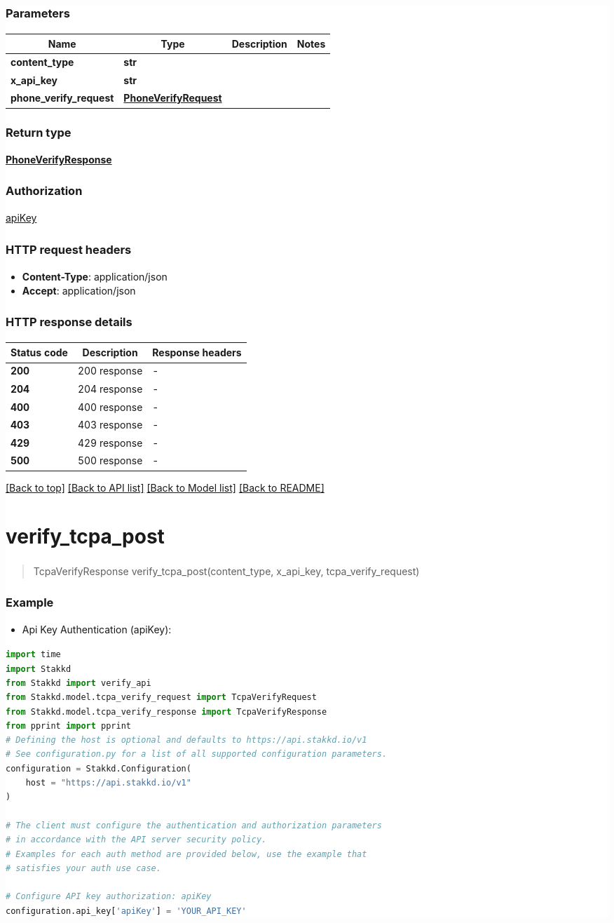 
### Parameters

Name | Type | Description  | Notes
------------- | ------------- | ------------- | -------------
 **content_type** | **str**|  |
 **x_api_key** | **str**|  |
 **phone_verify_request** | [**PhoneVerifyRequest**](PhoneVerifyRequest.md)|  |

### Return type

[**PhoneVerifyResponse**](PhoneVerifyResponse.md)

### Authorization

[apiKey](../README.md#apiKey)

### HTTP request headers

 - **Content-Type**: application/json
 - **Accept**: application/json


### HTTP response details

| Status code | Description | Response headers |
|-------------|-------------|------------------|
**200** | 200 response |  -  |
**204** | 204 response |  -  |
**400** | 400 response |  -  |
**403** | 403 response |  -  |
**429** | 429 response |  -  |
**500** | 500 response |  -  |

[[Back to top]](#) [[Back to API list]](../README.md#documentation-for-api-endpoints) [[Back to Model list]](../README.md#documentation-for-models) [[Back to README]](../README.md)

# **verify_tcpa_post**
> TcpaVerifyResponse verify_tcpa_post(content_type, x_api_key, tcpa_verify_request)



### Example

* Api Key Authentication (apiKey):

```python
import time
import Stakkd
from Stakkd import verify_api
from Stakkd.model.tcpa_verify_request import TcpaVerifyRequest
from Stakkd.model.tcpa_verify_response import TcpaVerifyResponse
from pprint import pprint
# Defining the host is optional and defaults to https://api.stakkd.io/v1
# See configuration.py for a list of all supported configuration parameters.
configuration = Stakkd.Configuration(
    host = "https://api.stakkd.io/v1"
)

# The client must configure the authentication and authorization parameters
# in accordance with the API server security policy.
# Examples for each auth method are provided below, use the example that
# satisfies your auth use case.

# Configure API key authorization: apiKey
configuration.api_key['apiKey'] = 'YOUR_API_KEY'
```